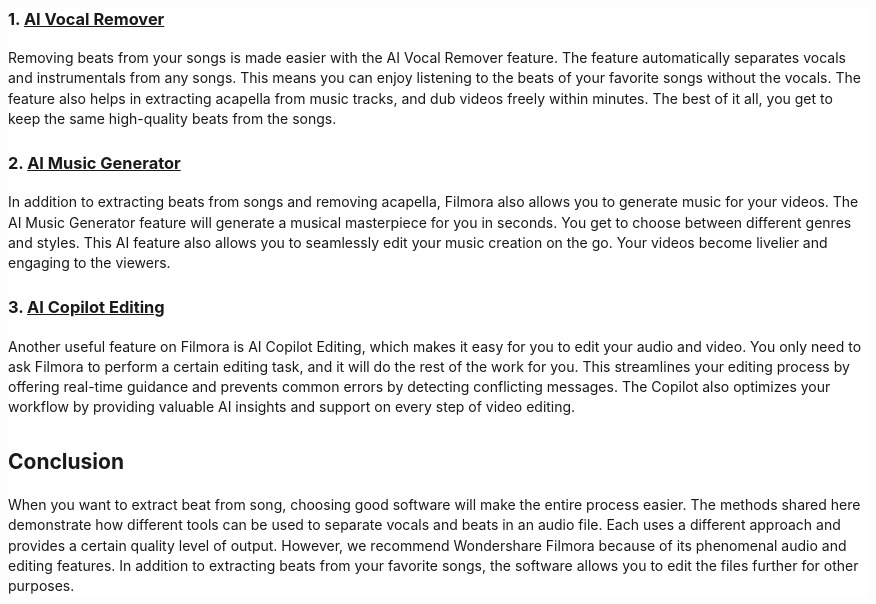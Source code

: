 ### **1\.** [**AI Vocal Remover**](https://tools.techidaily.com/wondershare/filmora/download/)

Removing beats from your songs is made easier with the AI Vocal Remover feature. The feature automatically separates vocals and instrumentals from any songs. This means you can enjoy listening to the beats of your favorite songs without the vocals. The feature also helps in extracting acapella from music tracks, and dub videos freely within minutes. The best of it all, you get to keep the same high-quality beats from the songs.

### **2\.** [**AI Music Generator**](https://tools.techidaily.com/wondershare/filmora/download/)

In addition to extracting beats from songs and removing acapella, Filmora also allows you to generate music for your videos. The AI Music Generator feature will generate a musical masterpiece for you in seconds. You get to choose between different genres and styles. This AI feature also allows you to seamlessly edit your music creation on the go. Your videos become livelier and engaging to the viewers.

### **3\.** [**AI Copilot Editing**](https://tools.techidaily.com/wondershare/filmora/download/)

Another useful feature on Filmora is AI Copilot Editing, which makes it easy for you to edit your audio and video. You only need to ask Filmora to perform a certain editing task, and it will do the rest of the work for you. This streamlines your editing process by offering real-time guidance and prevents common errors by detecting conflicting messages. The Copilot also optimizes your workflow by providing valuable AI insights and support on every step of video editing.

## **Conclusion**

When you want to extract beat from song, choosing good software will make the entire process easier. The methods shared here demonstrate how different tools can be used to separate vocals and beats in an audio file. Each uses a different approach and provides a certain quality level of output. However, we recommend Wondershare Filmora because of its phenomenal audio and editing features. In addition to extracting beats from your favorite songs, the software allows you to edit the files further for other purposes.

<ins class="adsbygoogle"
     style="display:block"
     data-ad-format="autorelaxed"
     data-ad-client="ca-pub-7571918770474297"
     data-ad-slot="1223367746"></ins>



<ins class="adsbygoogle"
     style="display:block"
     data-ad-client="ca-pub-7571918770474297"
     data-ad-slot="8358498916"
     data-ad-format="auto"
     data-full-width-responsive="true"></ins>






